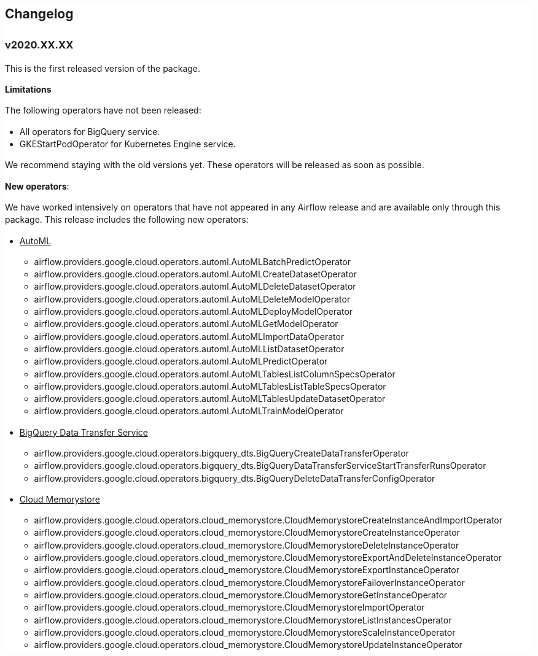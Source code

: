 

## Changelog

### v2020.XX.XX

This is the first released version of the package.

**Limitations**

The following operators have not been released:

 * All operators for BigQuery service.
 * GKEStartPodOperator for Kubernetes Engine service.

We recommend staying with the old versions yet. These operators will be released as soon as possible.

**New operators**:

We have worked intensively on operators that have not appeared in any Airflow release and are available only
through this package. This release includes the following new operators:

* [AutoML](https://cloud.google.com/automl/)
    * airflow.providers.google.cloud.operators.automl.AutoMLBatchPredictOperator
    * airflow.providers.google.cloud.operators.automl.AutoMLCreateDatasetOperator
    * airflow.providers.google.cloud.operators.automl.AutoMLDeleteDatasetOperator
    * airflow.providers.google.cloud.operators.automl.AutoMLDeleteModelOperator
    * airflow.providers.google.cloud.operators.automl.AutoMLDeployModelOperator
    * airflow.providers.google.cloud.operators.automl.AutoMLGetModelOperator
    * airflow.providers.google.cloud.operators.automl.AutoMLImportDataOperator
    * airflow.providers.google.cloud.operators.automl.AutoMLListDatasetOperator
    * airflow.providers.google.cloud.operators.automl.AutoMLPredictOperator
    * airflow.providers.google.cloud.operators.automl.AutoMLTablesListColumnSpecsOperator
    * airflow.providers.google.cloud.operators.automl.AutoMLTablesListTableSpecsOperator
    * airflow.providers.google.cloud.operators.automl.AutoMLTablesUpdateDatasetOperator
    * airflow.providers.google.cloud.operators.automl.AutoMLTrainModelOperator

* [BigQuery Data Transfer Service](https://cloud.google.com/bigquery/transfer/)
    * airflow.providers.google.cloud.operators.bigquery_dts.BigQueryCreateDataTransferOperator
    * airflow.providers.google.cloud.operators.bigquery_dts.BigQueryDataTransferServiceStartTransferRunsOperator
    * airflow.providers.google.cloud.operators.bigquery_dts.BigQueryDeleteDataTransferConfigOperator

* [Cloud Memorystore](https://cloud.google.com/memorystore/)
    * airflow.providers.google.cloud.operators.cloud_memorystore.CloudMemorystoreCreateInstanceAndImportOperator
    * airflow.providers.google.cloud.operators.cloud_memorystore.CloudMemorystoreCreateInstanceOperator
    * airflow.providers.google.cloud.operators.cloud_memorystore.CloudMemorystoreDeleteInstanceOperator
    * airflow.providers.google.cloud.operators.cloud_memorystore.CloudMemorystoreExportAndDeleteInstanceOperator
    * airflow.providers.google.cloud.operators.cloud_memorystore.CloudMemorystoreExportInstanceOperator
    * airflow.providers.google.cloud.operators.cloud_memorystore.CloudMemorystoreFailoverInstanceOperator
    * airflow.providers.google.cloud.operators.cloud_memorystore.CloudMemorystoreGetInstanceOperator
    * airflow.providers.google.cloud.operators.cloud_memorystore.CloudMemorystoreImportOperator
    * airflow.providers.google.cloud.operators.cloud_memorystore.CloudMemorystoreListInstancesOperator
    * airflow.providers.google.cloud.operators.cloud_memorystore.CloudMemorystoreScaleInstanceOperator
    * airflow.providers.google.cloud.operators.cloud_memorystore.CloudMemorystoreUpdateInstanceOperator
